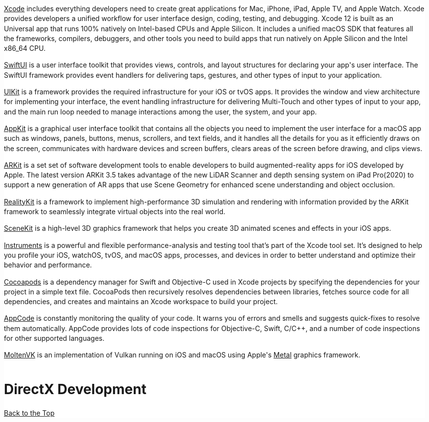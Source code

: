 [Xcode](https://developer.apple.com/xcode/) includes everything developers need to create great applications for Mac, iPhone, iPad, Apple TV, and Apple Watch. Xcode provides developers a unified workflow for user interface design, coding, testing, and debugging. Xcode 12 is built as an Universal app that runs 100% natively on Intel-based CPUs and Apple Silicon. It includes a unified macOS SDK that features all the frameworks, compilers, debuggers, and other tools you need to build apps that run natively on Apple Silicon and the Intel x86_64 CPU.

[SwiftUI](https://developer.apple.com/documentation/swiftui) is a user interface toolkit that provides views, controls, and layout structures for declaring your app's user interface. The SwiftUI framework provides event handlers for delivering taps, gestures, and other types of input to your application.

[UIKit](https://developer.apple.com/documentation/uikit) is a framework provides the required infrastructure for your iOS or tvOS apps. It provides the window and view architecture for implementing your interface, the event handling infrastructure for delivering Multi-Touch and other types of input to your app, and the main run loop needed to manage interactions among the user, the system, and your app.

[AppKit](https://developer.apple.com/documentation/appkit) is a graphical user interface toolkit that contains all the objects you need to implement the user interface for a macOS app such as windows, panels, buttons, menus, scrollers, and text fields, and it handles all the details for you as it efficiently draws on the screen, communicates with hardware devices and screen buffers, clears areas of the screen before drawing, and clips views.

[ARKit](https://developer.apple.com/augmented-reality/arkit/) is a set set of software development tools to enable developers to build augmented-reality apps for iOS developed by Apple. The latest version ARKit 3.5 takes advantage of the new LiDAR Scanner and depth sensing system on iPad Pro(2020) to support a new generation of AR apps that use Scene Geometry for enhanced scene understanding and object occlusion.

[RealityKit](https://developer.apple.com/documentation/realitykit) is a framework to implement high-performance 3D simulation and rendering with information provided by the ARKit framework to seamlessly integrate virtual objects into the real world.

[SceneKit](https://developer.apple.com/scenekit/) is a high-level 3D graphics framework that helps you create 3D animated scenes and effects in your iOS apps.

[Instruments](https://help.apple.com/instruments/mac/current/#/dev7b09c84f5) is a powerful and flexible performance-analysis and testing tool that’s part of the Xcode tool set. It’s designed to help you profile your iOS, watchOS, tvOS, and macOS apps, processes, and devices in order to better understand and optimize their behavior and performance.

[Cocoapods](https://cocoapods.org/) is a dependency manager for Swift and Objective-C used in Xcode projects by specifying the dependencies for your project in a simple text file. CocoaPods then recursively resolves dependencies between libraries, fetches source code for all dependencies, and creates and maintains an Xcode workspace to build your project.

[AppCode](https://www.jetbrains.com/objc/) is constantly monitoring the quality of your code. It warns you of errors and smells and suggests quick-fixes to resolve them automatically. AppCode provides lots of code inspections for Objective-C, Swift, C/C++, and a number of code inspections for other supported languages.

[MoltenVK](https://moltengl.com/moltenvk) is an implementation of Vulkan running on iOS and macOS using Apple's [Metal](https://developer.apple.com/metal/) graphics framework.

# DirectX Development
[Back to the Top](https://github.com/mikeroyal/Unreal-Engine-Guide#table-of-contents)
